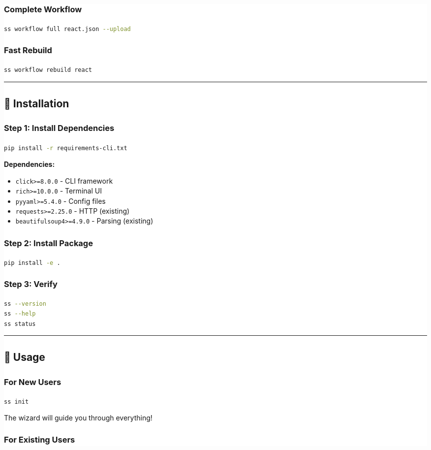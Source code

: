 ### Complete Workflow
```bash
ss workflow full react.json --upload
```

### Fast Rebuild
```bash
ss workflow rebuild react
```

---

## 🔧 Installation

### Step 1: Install Dependencies

```bash
pip install -r requirements-cli.txt
```

**Dependencies:**
- `click>=8.0.0` - CLI framework
- `rich>=10.0.0` - Terminal UI
- `pyyaml>=5.4.0` - Config files
- `requests>=2.25.0` - HTTP (existing)
- `beautifulsoup4>=4.9.0` - Parsing (existing)

### Step 2: Install Package

```bash
pip install -e .
```

### Step 3: Verify

```bash
ss --version
ss --help
ss status
```

---

## 📖 Usage

### For New Users

```bash
ss init
```

The wizard will guide you through everything!

### For Existing Users

